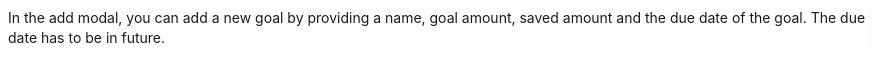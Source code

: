 In the add modal, you can add a new goal by providing a name, goal amount, saved amount and the due date of the goal. The due date has to be in future.
